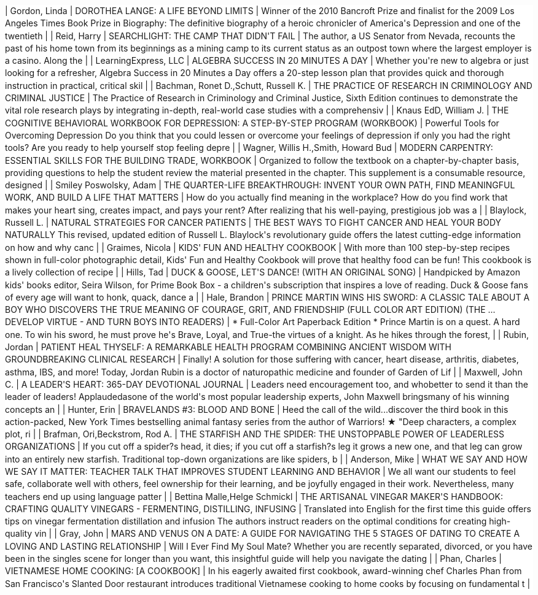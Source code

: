 | Gordon, Linda | DOROTHEA LANGE: A LIFE BEYOND LIMITS |  Winner of the 2010 Bancroft Prize and finalist for the 2009 Los Angeles Times Book Prize in Biography: The definitive biography of a heroic chronicler of America's Depression and one of the twentieth |
| Reid, Harry | SEARCHLIGHT: THE CAMP THAT DIDN'T FAIL | The author, a US Senator from Nevada, recounts the past of his home town from its beginnings as a mining camp to its current status as an outpost town where the largest employer is a casino. Along the |
| LearningExpress, LLC | ALGEBRA SUCCESS IN 20 MINUTES A DAY | Whether you're new to algebra or just looking for a refresher, Algebra Success in 20 Minutes a Day offers a 20-step lesson plan that provides quick and thorough instruction in practical, critical skil |
| Bachman, Ronet D.,Schutt, Russell K. | THE PRACTICE OF RESEARCH IN CRIMINOLOGY AND CRIMINAL JUSTICE |  The Practice of Research in Criminology and Criminal Justice, Sixth Edition continues to demonstrate the vital role research plays by integrating in-depth, real-world case studies with a comprehensiv |
| Knaus EdD, William J. | THE COGNITIVE BEHAVIORAL WORKBOOK FOR DEPRESSION: A STEP-BY-STEP PROGRAM (WORKBOOK) |  Powerful Tools for Overcoming Depression  Do you think that you could lessen or overcome your feelings of depression if only you had the right tools? Are you ready to help yourself stop feeling depre |
| Wagner, Willis H.,Smith, Howard Bud | MODERN CARPENTRY: ESSENTIAL SKILLS FOR THE BUILDING TRADE, WORKBOOK | Organized to follow the textbook on a chapter-by-chapter basis, providing questions to help the student review the material presented in the chapter. This supplement is a consumable resource, designed |
| Smiley Poswolsky, Adam | THE QUARTER-LIFE BREAKTHROUGH: INVENT YOUR OWN PATH, FIND MEANINGFUL WORK, AND BUILD A LIFE THAT MATTERS | How do you actually find meaning in the workplace? How do you find work that makes your heart sing, creates impact, and pays your rent?      After realizing that his well-paying, prestigious job was a |
| Blaylock, Russell L. | NATURAL STRATEGIES FOR CANCER PATIENTS | THE BEST WAYS TO FIGHT CANCER AND HEAL YOUR BODY NATURALLY     This revised, updated edition of Russell L. Blaylock's revolutionary guide offers the latest cutting-edge information on how and why canc |
| Graimes, Nicola | KIDS' FUN AND HEALTHY COOKBOOK |  With more than 100 step-by-step recipes shown in full-color photographic detail, Kids' Fun and Healthy Cookbook will prove that healthy food can be fun! This cookbook is a lively collection of recipe |
| Hills, Tad | DUCK &AMP; GOOSE, LET'S DANCE! (WITH AN ORIGINAL SONG) | Handpicked by Amazon kids' books editor, Seira Wilson, for Prime Book Box - a children's subscription that inspires a love of reading.  Duck & Goose fans of every age will want to honk, quack, dance a |
| Hale, Brandon | PRINCE MARTIN WINS HIS SWORD: A CLASSIC TALE ABOUT A BOY WHO DISCOVERS THE TRUE MEANING OF COURAGE, GRIT, AND FRIENDSHIP (FULL COLOR ART EDITION) (THE ... DEVELOP VIRTUE - AND TURN BOYS INTO READERS) |  * Full-Color Art Paperback Edition *  Prince Martin is on a quest.    A hard one.  To win his sword, he must prove he's Brave, Loyal, and True-the virtues of a knight. As he hikes through the forest, |
| Rubin, Jordan | PATIENT HEAL THYSELF: A REMARKABLE HEALTH PROGRAM COMBINING ANCIENT WISDOM WITH GROUNDBREAKING CLINICAL RESEARCH |  Finally! A solution for those suffering with cancer, heart  disease, arthritis, diabetes, asthma, IBS, and more!  Today, Jordan Rubin is a doctor of naturopathic medicine and founder of Garden of Lif |
| Maxwell, John C. | A LEADER'S HEART: 365-DAY DEVOTIONAL JOURNAL |  Leaders need encouragement too, and whobetter to send it than the leader of leaders!  Applaudedasone of the world's most popular leadership experts, John Maxwell bringsmany of his winning concepts an |
| Hunter, Erin | BRAVELANDS #3: BLOOD AND BONE |  Heed the call of the wild...discover the third book in this action-packed, New York Times bestselling animal fantasy series from the author of Warriors!  &#x2605; "Deep characters, a complex plot, ri |
| Brafman, Ori,Beckstrom, Rod A. | THE STARFISH AND THE SPIDER: THE UNSTOPPABLE POWER OF LEADERLESS ORGANIZATIONS | If you cut off a spider?s head, it dies; if you cut off a starfish?s leg it grows a new one, and that leg can grow into an entirely new starfish. Traditional top-down organizations are like spiders, b |
| Anderson, Mike | WHAT WE SAY AND HOW WE SAY IT MATTER: TEACHER TALK THAT IMPROVES STUDENT LEARNING AND BEHAVIOR |  We all want our students to feel safe, collaborate well with others, feel ownership for their learning, and be joyfully engaged in their work. Nevertheless, many teachers end up using language patter |
| Bettina Malle,Helge Schmickl | THE ARTISANAL VINEGAR MAKER'S HANDBOOK: CRAFTING QUALITY VINEGARS - FERMENTING, DISTILLING, INFUSING | Translated into English for the first time this guide offers tips on vinegar fermentation distillation and infusion The authors instruct readers on the optimal conditions for creating high-quality vin |
| Gray, John | MARS AND VENUS ON A DATE: A GUIDE FOR NAVIGATING THE 5 STAGES OF DATING TO CREATE A LOVING AND LASTING RELATIONSHIP |  Will I Ever Find My Soul Mate?    Whether you are recently separated, divorced, or you have been in the singles scene for longer than you want, this insightful guide will help you navigate the dating |
| Phan, Charles | VIETNAMESE HOME COOKING: [A COOKBOOK] | In his eagerly awaited first cookbook, award-winning chef Charles Phan from San Francisco's Slanted Door restaurant introduces traditional Vietnamese cooking to home cooks by focusing on fundamental t |